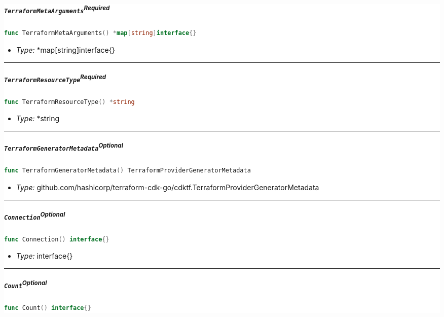##### `TerraformMetaArguments`<sup>Required</sup> <a name="TerraformMetaArguments" id="@cdktf/provider-azurerm.kustoEventgridDataConnection.KustoEventgridDataConnection.property.terraformMetaArguments"></a>

```go
func TerraformMetaArguments() *map[string]interface{}
```

- *Type:* *map[string]interface{}

---

##### `TerraformResourceType`<sup>Required</sup> <a name="TerraformResourceType" id="@cdktf/provider-azurerm.kustoEventgridDataConnection.KustoEventgridDataConnection.property.terraformResourceType"></a>

```go
func TerraformResourceType() *string
```

- *Type:* *string

---

##### `TerraformGeneratorMetadata`<sup>Optional</sup> <a name="TerraformGeneratorMetadata" id="@cdktf/provider-azurerm.kustoEventgridDataConnection.KustoEventgridDataConnection.property.terraformGeneratorMetadata"></a>

```go
func TerraformGeneratorMetadata() TerraformProviderGeneratorMetadata
```

- *Type:* github.com/hashicorp/terraform-cdk-go/cdktf.TerraformProviderGeneratorMetadata

---

##### `Connection`<sup>Optional</sup> <a name="Connection" id="@cdktf/provider-azurerm.kustoEventgridDataConnection.KustoEventgridDataConnection.property.connection"></a>

```go
func Connection() interface{}
```

- *Type:* interface{}

---

##### `Count`<sup>Optional</sup> <a name="Count" id="@cdktf/provider-azurerm.kustoEventgridDataConnection.KustoEventgridDataConnection.property.count"></a>

```go
func Count() interface{}
```

